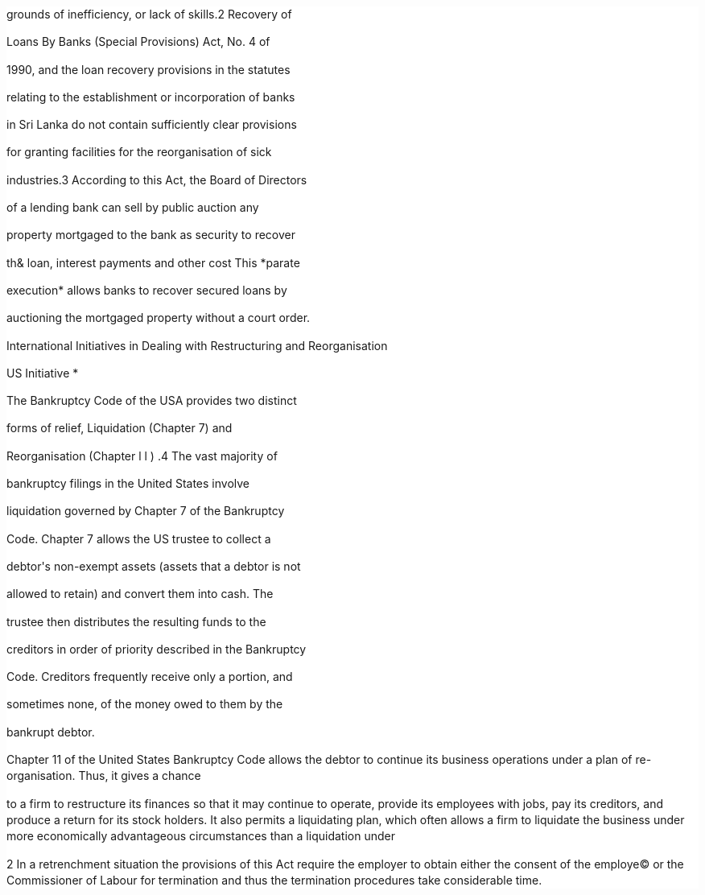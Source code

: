 grounds of inefficiency, or lack of skills.2 Recovery of

Loans By Banks (Special Provisions) Act, No. 4 of

1990, and the loan recovery provisions in the statutes

relating to the establishment or incorporation of banks

in Sri Lanka do not contain sufficiently clear provisions

for granting facilities for the reorganisation of sick

industries.3 According to this Act, the Board of Directors

of a lending bank can sell by public auction any

property mortgaged to the bank as security to recover

th& loan, interest payments and other cost This *parate

execution* allows banks to recover secured loans by

auctioning the mortgaged property without a court order.

International Initiatives in Dealing with Restructuring and Reorganisation

US Initiative *

The Bankruptcy Code of the USA provides two distinct

forms of relief, Liquidation (Chapter 7) and

Reorganisation (Chapter l l ) .4 The vast majority of

bankruptcy filings in the United States involve

liquidation governed by Chapter 7 of the Bankruptcy

Code. Chapter 7 allows the US trustee to collect a

debtor's non-exempt assets (assets that a debtor is not

allowed to retain) and convert them into cash. The

trustee then distributes the resulting funds to the

creditors in order of priority described in the Bankruptcy

Code. Creditors frequently receive only a portion, and

sometimes none, of the money owed to them by the

bankrupt debtor.

Chapter 11 of the United States Bankruptcy Code allows the debtor to continue its business operations under a plan of re-organisation. Thus, it gives a chance

to a firm to restructure its finances so that it may continue to operate, provide its employees with jobs, pay its creditors, and produce a return for its stock holders. It also permits a liquidating plan, which often allows a firm to liquidate the business under more economically advantageous circumstances than a liquidation under

2 In a retrenchment situation the provisions of this Act require the employer to obtain either the consent of the employe© or the Commissioner of Labour for termination and thus the termination procedures take considerable time.
